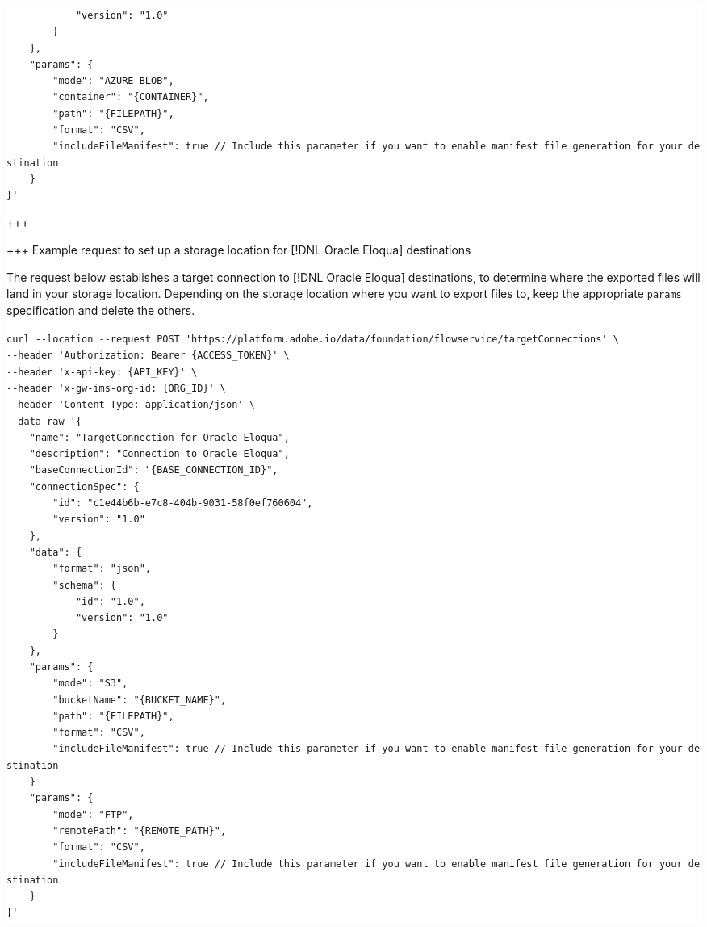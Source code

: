```shell
            "version": "1.0"
        }
    },
    "params": {
        "mode": "AZURE_BLOB",
        "container": "{CONTAINER}",
        "path": "{FILEPATH}",
        "format": "CSV",
        "includeFileManifest": true // Include this parameter if you want to enable manifest file generation for your destination
    }
}'
```

+++

+++ Example request to set up a storage location for [!DNL Oracle Eloqua] destinations

The request below establishes a target connection to [!DNL Oracle Eloqua] destinations, to determine where the exported files will land in your storage location. Depending on the storage location where you want to export files to, keep the appropriate `params` specification and delete the others.

```shell
curl --location --request POST 'https://platform.adobe.io/data/foundation/flowservice/targetConnections' \
--header 'Authorization: Bearer {ACCESS_TOKEN}' \
--header 'x-api-key: {API_KEY}' \
--header 'x-gw-ims-org-id: {ORG_ID}' \
--header 'Content-Type: application/json' \
--data-raw '{
    "name": "TargetConnection for Oracle Eloqua",
    "description": "Connection to Oracle Eloqua",
    "baseConnectionId": "{BASE_CONNECTION_ID}",
    "connectionSpec": {
        "id": "c1e44b6b-e7c8-404b-9031-58f0ef760604",
        "version": "1.0"
    },
    "data": {
        "format": "json",
        "schema": {
            "id": "1.0",
            "version": "1.0"
        }
    },
    "params": {
        "mode": "S3",
        "bucketName": "{BUCKET_NAME}",
        "path": "{FILEPATH}",
        "format": "CSV",
        "includeFileManifest": true // Include this parameter if you want to enable manifest file generation for your destination
    }
    "params": {
        "mode": "FTP",
        "remotePath": "{REMOTE_PATH}",
        "format": "CSV",
        "includeFileManifest": true // Include this parameter if you want to enable manifest file generation for your destination
    }        
}'
```
